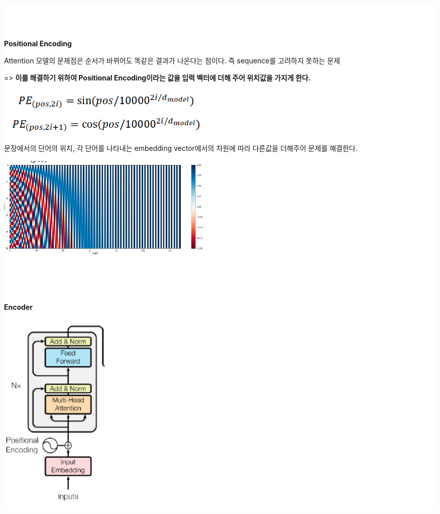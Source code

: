 ​           

​             

**Positional Encoding**

Attention 모델의 문제점은 순서가 바뀌어도 똑같은 결과가 나온다는 점이다. 즉 sequence를 고려하지 못하는 문제

=> **이를 해결하기 위하여 Positional Encoding이라는 값을 입력 벡터에 더해 주어 위치값을 가지게 한다.**

<img src="./image/positional_encoding.png" width="400"/>

문장에서의 단어의 위치, 각 단어를 나타내는 embedding vector에서의 차원에 따라 다른값을 더해주어 문제를 해결한다.

<img src="./image/positional_encoding2.png" width="400"/>

​            

​         

**Encoder**

<img src="./image/encoder.png" width="200"/>

